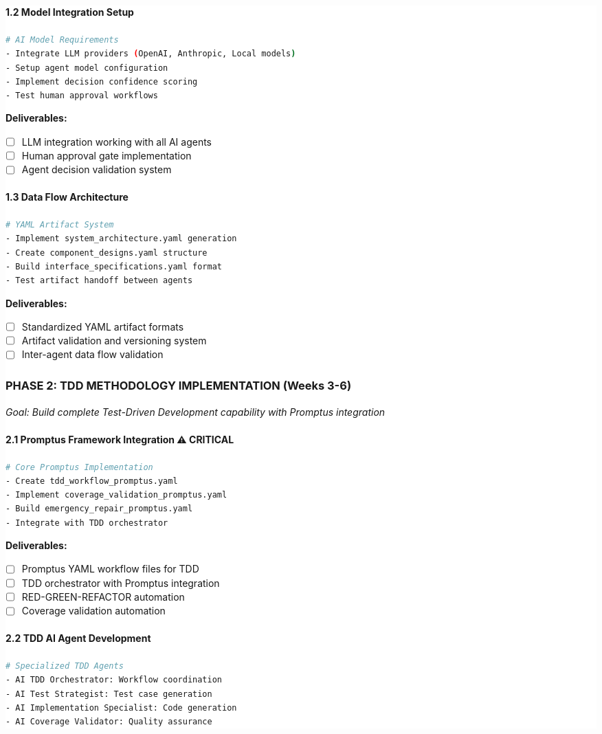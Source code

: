#### 1.2 Model Integration Setup
```bash
# AI Model Requirements
- Integrate LLM providers (OpenAI, Anthropic, Local models)
- Setup agent model configuration
- Implement decision confidence scoring
- Test human approval workflows
```

**Deliverables:**
- [ ] LLM integration working with all AI agents
- [ ] Human approval gate implementation
- [ ] Agent decision validation system

#### 1.3 Data Flow Architecture
```bash
# YAML Artifact System
- Implement system_architecture.yaml generation
- Create component_designs.yaml structure
- Build interface_specifications.yaml format
- Test artifact handoff between agents
```

**Deliverables:**
- [ ] Standardized YAML artifact formats
- [ ] Artifact validation and versioning system
- [ ] Inter-agent data flow validation

### **PHASE 2: TDD METHODOLOGY IMPLEMENTATION** (Weeks 3-6)
*Goal: Build complete Test-Driven Development capability with Promptus integration*

#### 2.1 Promptus Framework Integration ⚠️ CRITICAL
```bash
# Core Promptus Implementation
- Create tdd_workflow_promptus.yaml
- Implement coverage_validation_promptus.yaml  
- Build emergency_repair_promptus.yaml
- Integrate with TDD orchestrator
```

**Deliverables:**
- [ ] Promptus YAML workflow files for TDD
- [ ] TDD orchestrator with Promptus integration
- [ ] RED-GREEN-REFACTOR automation
- [ ] Coverage validation automation

#### 2.2 TDD AI Agent Development
```bash
# Specialized TDD Agents
- AI TDD Orchestrator: Workflow coordination
- AI Test Strategist: Test case generation
- AI Implementation Specialist: Code generation
- AI Coverage Validator: Quality assurance
```
